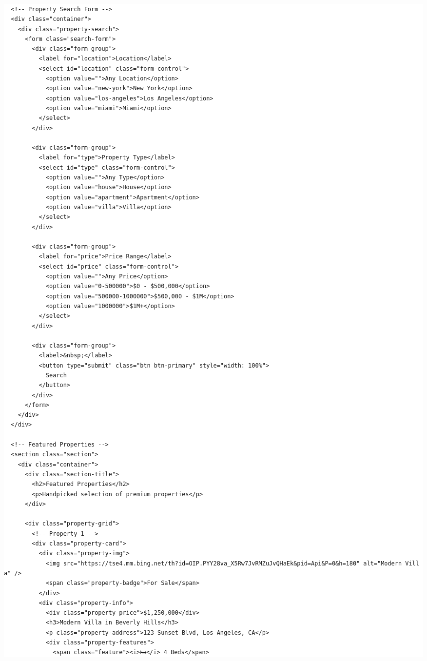       <!-- Property Search Form -->
      <div class="container">
        <div class="property-search">
          <form class="search-form">
            <div class="form-group">
              <label for="location">Location</label>
              <select id="location" class="form-control">
                <option value="">Any Location</option>
                <option value="new-york">New York</option>
                <option value="los-angeles">Los Angeles</option>
                <option value="miami">Miami</option>
              </select>
            </div>

            <div class="form-group">
              <label for="type">Property Type</label>
              <select id="type" class="form-control">
                <option value="">Any Type</option>
                <option value="house">House</option>
                <option value="apartment">Apartment</option>
                <option value="villa">Villa</option>
              </select>
            </div>

            <div class="form-group">
              <label for="price">Price Range</label>
              <select id="price" class="form-control">
                <option value="">Any Price</option>
                <option value="0-500000">$0 - $500,000</option>
                <option value="500000-1000000">$500,000 - $1M</option>
                <option value="1000000">$1M+</option>
              </select>
            </div>

            <div class="form-group">
              <label>&nbsp;</label>
              <button type="submit" class="btn btn-primary" style="width: 100%">
                Search
              </button>
            </div>
          </form>
        </div>
      </div>

      <!-- Featured Properties -->
      <section class="section">
        <div class="container">
          <div class="section-title">
            <h2>Featured Properties</h2>
            <p>Handpicked selection of premium properties</p>
          </div>

          <div class="property-grid">
            <!-- Property 1 -->
            <div class="property-card">
              <div class="property-img">
                <img src="https://tse4.mm.bing.net/th?id=OIP.PYY28va_X5Rw7JvRMZuJvQHaEk&pid=Api&P=0&h=180" alt="Modern Villa" />
                <span class="property-badge">For Sale</span>
              </div>
              <div class="property-info">
                <div class="property-price">$1,250,000</div>
                <h3>Modern Villa in Beverly Hills</h3>
                <p class="property-address">123 Sunset Blvd, Los Angeles, CA</p>
                <div class="property-features">
                  <span class="feature"><i>🛏️</i> 4 Beds</span>